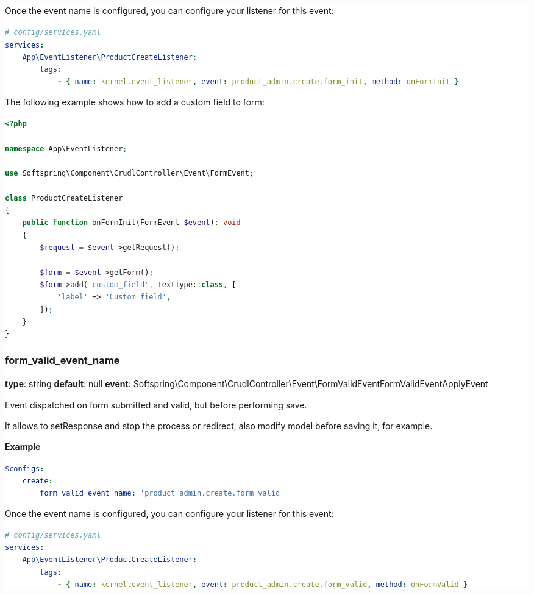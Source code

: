 Once the event name is configured, you can configure your listener for this event:

```yaml
# config/services.yaml
services:
    App\EventListener\ProductCreateListener:
        tags:
            - { name: kernel.event_listener, event: product_admin.create.form_init, method: onFormInit }
```

The following example shows how to add a custom field to form:

```php
<?php

namespace App\EventListener;

use Softspring\Component\CrudlController\Event\FormEvent;

class ProductCreateListener
{
    public function onFormInit(FormEvent $event): void
    {
        $request = $event->getRequest();
        
        $form = $event->getForm();
        $form->add('custom_field', TextType::class, [
            'label' => 'Custom field',
        ]);
    }
}
```

### form_valid_event_name

**type**: string **default**: null **event**: [Softspring\Component\CrudlController\Event\FormValidEventFormValidEventApplyEvent](src/Event/FormValidEvent.php)

Event dispatched on form submitted and valid, but before performing save.

It allows to setResponse and stop the process or redirect, also modify model before saving it, for example.

**Example**

```yaml
$configs:
    create:
        form_valid_event_name: 'product_admin.create.form_valid'
```

Once the event name is configured, you can configure your listener for this event:

```yaml
# config/services.yaml
services:
    App\EventListener\ProductCreateListener:
        tags:
            - { name: kernel.event_listener, event: product_admin.create.form_valid, method: onFormValid }
```
